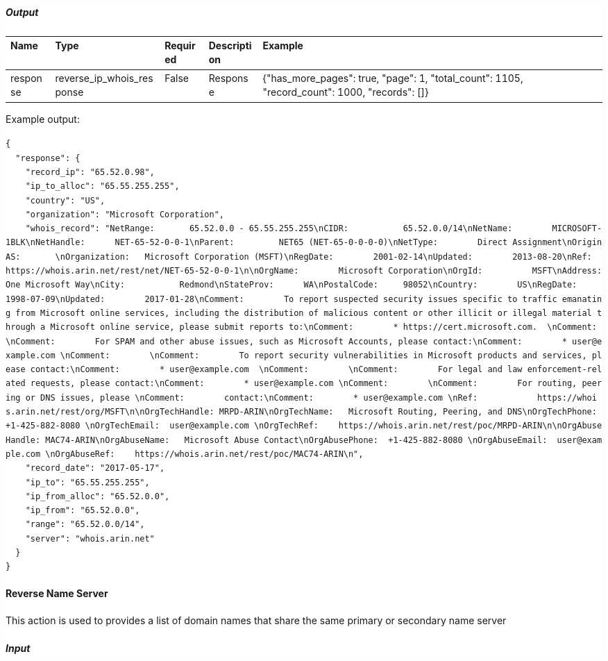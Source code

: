 ##### Output

|Name|Type|Required|Description|Example|
| :--- | :--- | :--- | :--- | :--- |
|response|reverse_ip_whois_response|False|Response|{"has_more_pages": true, "page": 1, "total_count": 1105, "record_count": 1000, "records": []}|
  
Example output:

```
{
  "response": {
    "record_ip": "65.52.0.98",
    "ip_to_alloc": "65.55.255.255",
    "country": "US",
    "organization": "Microsoft Corporation",
    "whois_record": "NetRange:       65.52.0.0 - 65.55.255.255\nCIDR:           65.52.0.0/14\nNetName:        MICROSOFT-1BLK\nNetHandle:      NET-65-52-0-0-1\nParent:         NET65 (NET-65-0-0-0-0)\nNetType:        Direct Assignment\nOriginAS:       \nOrganization:   Microsoft Corporation (MSFT)\nRegDate:        2001-02-14\nUpdated:        2013-08-20\nRef:            https://whois.arin.net/rest/net/NET-65-52-0-0-1\n\nOrgName:        Microsoft Corporation\nOrgId:          MSFT\nAddress:        One Microsoft Way\nCity:           Redmond\nStateProv:      WA\nPostalCode:     98052\nCountry:        US\nRegDate:        1998-07-09\nUpdated:        2017-01-28\nComment:        To report suspected security issues specific to traffic emanating from Microsoft online services, including the distribution of malicious content or other illicit or illegal material through a Microsoft online service, please submit reports to:\nComment:        * https://cert.microsoft.com.  \nComment:        \nComment:        For SPAM and other abuse issues, such as Microsoft Accounts, please contact:\nComment:        * user@example.com \nComment:        \nComment:        To report security vulnerabilities in Microsoft products and services, please contact:\nComment:        * user@example.com  \nComment:        \nComment:        For legal and law enforcement-related requests, please contact:\nComment:        * user@example.com \nComment:        \nComment:        For routing, peering or DNS issues, please \nComment:        contact:\nComment:        * user@example.com \nRef:            https://whois.arin.net/rest/org/MSFT\n\nOrgTechHandle: MRPD-ARIN\nOrgTechName:   Microsoft Routing, Peering, and DNS\nOrgTechPhone:  +1-425-882-8080 \nOrgTechEmail:  user@example.com \nOrgTechRef:    https://whois.arin.net/rest/poc/MRPD-ARIN\n\nOrgAbuseHandle: MAC74-ARIN\nOrgAbuseName:   Microsoft Abuse Contact\nOrgAbusePhone:  +1-425-882-8080 \nOrgAbuseEmail:  user@example.com \nOrgAbuseRef:    https://whois.arin.net/rest/poc/MAC74-ARIN\n",
    "record_date": "2017-05-17",
    "ip_to": "65.55.255.255",
    "ip_from_alloc": "65.52.0.0",
    "ip_from": "65.52.0.0",
    "range": "65.52.0.0/14",
    "server": "whois.arin.net"
  }
}
```

#### Reverse Name Server
  
This action is used to provides a list of domain names that share the same primary or secondary name server

##### Input
